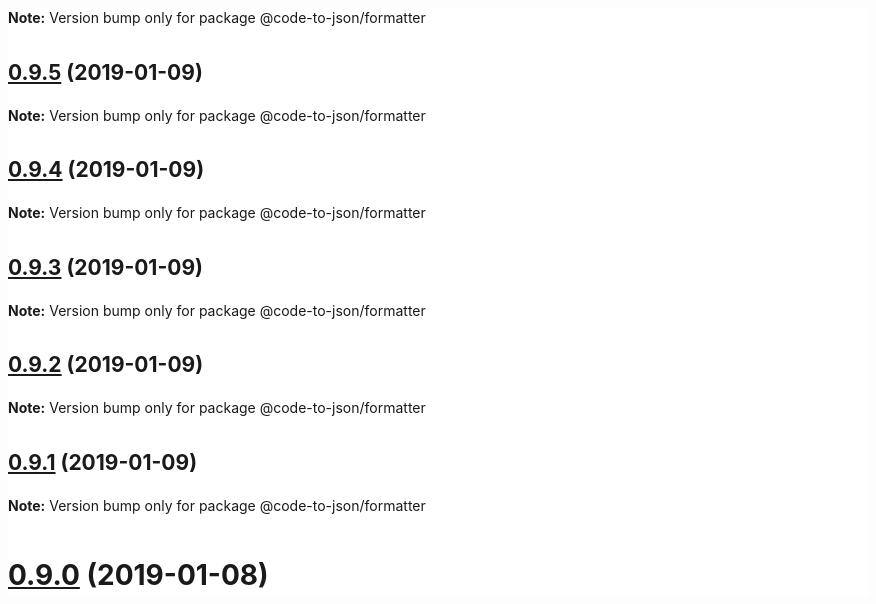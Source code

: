 **Note:** Version bump only for package @code-to-json/formatter





## [0.9.5](https://github.com/mike-north/code-to-json/compare/@code-to-json/formatter@0.9.4...@code-to-json/formatter@0.9.5) (2019-01-09)

**Note:** Version bump only for package @code-to-json/formatter





## [0.9.4](https://github.com/mike-north/code-to-json/compare/@code-to-json/formatter@0.9.3...@code-to-json/formatter@0.9.4) (2019-01-09)

**Note:** Version bump only for package @code-to-json/formatter





## [0.9.3](https://github.com/mike-north/code-to-json/compare/@code-to-json/formatter@0.9.2...@code-to-json/formatter@0.9.3) (2019-01-09)

**Note:** Version bump only for package @code-to-json/formatter





## [0.9.2](https://github.com/mike-north/code-to-json/compare/@code-to-json/formatter@0.9.1...@code-to-json/formatter@0.9.2) (2019-01-09)

**Note:** Version bump only for package @code-to-json/formatter





## [0.9.1](https://github.com/mike-north/code-to-json/compare/@code-to-json/formatter@0.9.0...@code-to-json/formatter@0.9.1) (2019-01-09)

**Note:** Version bump only for package @code-to-json/formatter





# [0.9.0](https://github.com/mike-north/code-to-json/compare/@code-to-json/formatter@0.8.1...@code-to-json/formatter@0.9.0) (2019-01-08)
